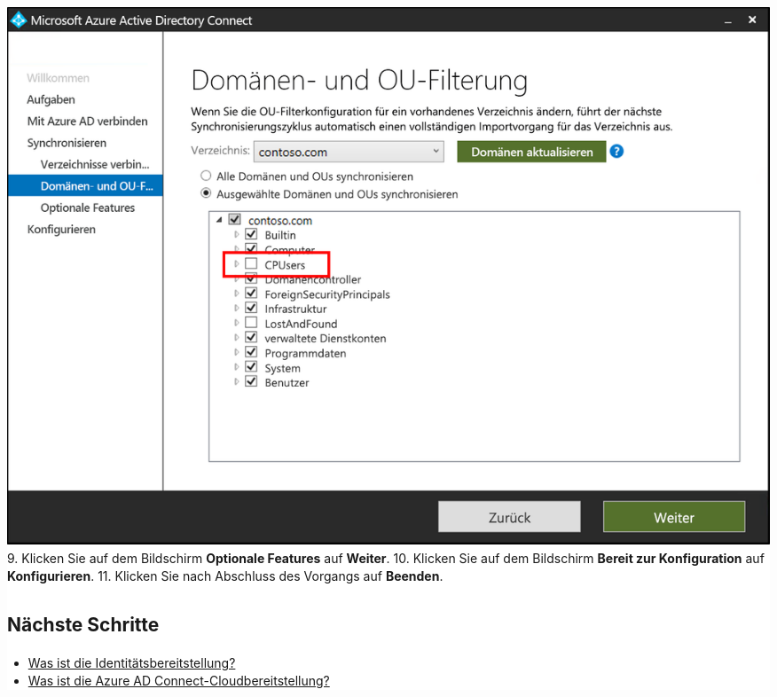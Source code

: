 ![scope](media/tutorial-existing-forest/scope1.png)</br>
 9. Klicken Sie auf dem Bildschirm **Optionale Features** auf **Weiter**.
 10. Klicken Sie auf dem Bildschirm **Bereit zur Konfiguration** auf **Konfigurieren**.
 11. Klicken Sie nach Abschluss des Vorgangs auf **Beenden**. 

## <a name="next-steps"></a>Nächste Schritte 

- [Was ist die Identitätsbereitstellung?](what-is-provisioning.md)
- [Was ist die Azure AD Connect-Cloudbereitstellung?](what-is-cloud-provisioning.md)

